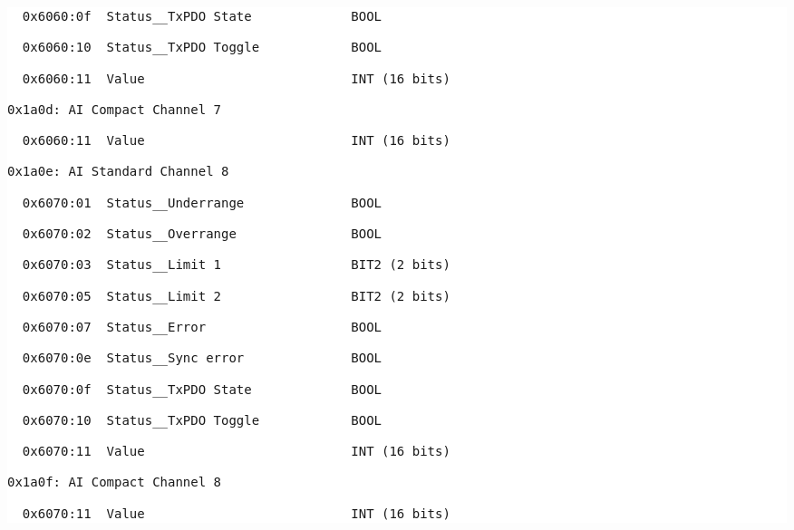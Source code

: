 <td  colspan=3 align="left"><pre>  0x6060:0f  Status__TxPDO State             BOOL</pre></td>
</tr>
<tr class="txpdo">
<td  colspan=3 align="left"><pre>  0x6060:10  Status__TxPDO Toggle            BOOL</pre></td>
</tr>
<tr class="txpdo">
<td  colspan=3 align="left"><pre>  0x6060:11  Value                           INT (16 bits)</pre></td>
</tr>
<tr class="txpdo pdosection">
<td  colspan=3 align="left"><pre>0x1a0d: AI Compact Channel 7</pre></td>
</tr>
<tr class="txpdo">
<td  colspan=3 align="left"><pre>  0x6060:11  Value                           INT (16 bits)</pre></td>
</tr>
<tr class="txpdo pdosection">
<td  colspan=3 align="left"><pre>0x1a0e: AI Standard Channel 8</pre></td>
</tr>
<tr class="txpdo">
<td  colspan=3 align="left"><pre>  0x6070:01  Status__Underrange              BOOL</pre></td>
</tr>
<tr class="txpdo">
<td  colspan=3 align="left"><pre>  0x6070:02  Status__Overrange               BOOL</pre></td>
</tr>
<tr class="txpdo">
<td  colspan=3 align="left"><pre>  0x6070:03  Status__Limit 1                 BIT2 (2 bits)</pre></td>
</tr>
<tr class="txpdo">
<td  colspan=3 align="left"><pre>  0x6070:05  Status__Limit 2                 BIT2 (2 bits)</pre></td>
</tr>
<tr class="txpdo">
<td  colspan=3 align="left"><pre>  0x6070:07  Status__Error                   BOOL</pre></td>
</tr>
<tr class="txpdo">
<td ></td>
<td  colspan=2 align="left"><pre>  0x6070:0e  Status__Sync error              BOOL</pre></td>
</tr>
<tr class="txpdo">
<td  colspan=3 align="left"><pre>  0x6070:0f  Status__TxPDO State             BOOL</pre></td>
</tr>
<tr class="txpdo">
<td  colspan=3 align="left"><pre>  0x6070:10  Status__TxPDO Toggle            BOOL</pre></td>
</tr>
<tr class="txpdo">
<td  colspan=3 align="left"><pre>  0x6070:11  Value                           INT (16 bits)</pre></td>
</tr>
<tr class="txpdo pdosection">
<td  colspan=3 align="left"><pre>0x1a0f: AI Compact Channel 8</pre></td>
</tr>
<tr class="txpdo">
<td  colspan=3 align="left"><pre>  0x6070:11  Value                           INT (16 bits)</pre></td>
</tr>
</table>
